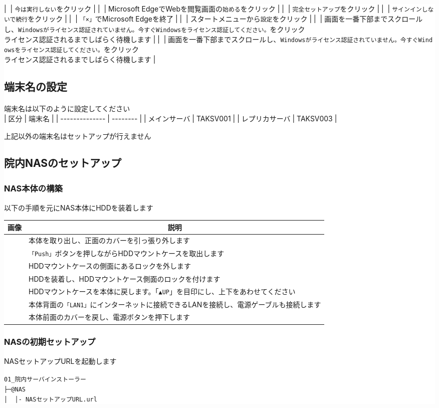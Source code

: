 | <img width="300" alt="" src="img/win-11.png"> | `今は実行しない`をクリック                                                                                                                                                   |
| <img width="300" alt="" src="img/win-12.png"> | Microsoft EdgeでWebを閲覧画面の`始める`をクリック                                                                                                                            |
| <img width="300" alt="" src="img/win-13.png"> | `完全セットアップ`をクリック                                                                                                                                                 |
| <img width="300" alt="" src="img/win-14.png"> | `サインインしないで続行`をクリック                                                                                                                                           |
| <img width="300" alt="" src="img/win-15.png"> | `「×」`でMicrosoft Edgeを終了                                                                                                                                                |
| <img width="300" alt="" src="img/win-16.png"> | スタートメニューから`設定`をクリック                                                                                                                                         |
| <img width="300" alt="" src="img/win-17.png"> | 画面を一番下部までスクロールし、`Windowsがライセンス認証されていません。今すぐWindowsをライセンス認証してください。`をクリック<br>ライセンス認証されるまでしばらく待機します |
| <img width="300" alt="" src="img/win-17.png"> | 画面を一番下部までスクロールし、`Windowsがライセンス認証されていません。今すぐWindowsをライセンス認証してください。`をクリック<br>ライセンス認証されるまでしばらく待機します |


## 端末名の設定
端末名は以下のように設定してください<br>
| 区分           | 端末名   |
| -------------- | -------- |
| メインサーバ   | TAKSV001 |
| レプリカサーバ | TAKSV003 |

上記以外の端末名はセットアップが行えません<br>


## 院内NASのセットアップ
### NAS本体の構築

以下の手順を元にNAS本体にHDDを装着します

| 画像                                         | 説明                                                                                  |
| -------------------------------------------- | ------------------------------------------------------------------------------------- |
| <img width="200" alt="" src="img/nas-1.png"> | 本体を取り出し、正面のカバーを引っ張り外します                                        |
| <img width="200" alt="" src="img/nas-2.png"> | `「Push」`ボタンを押しながらHDDマウントケースを取出します                             |
| <img width="200" alt="" src="img/nas-3.png"> | HDDマウントケースの側面にあるロックを外します                                         |
| <img width="200" alt="" src="img/nas-4.png"> | HDDを装着し、HDDマウントケース側面のロックを付けます                                  |
| <img width="200" alt="" src="img/nas-5.png"> | HDDマウントケースを本体に戻します。「`▲UP`」を目印にし、上下をあわせてください        |
| <img width="200" alt="" src="img/nas-6.png"> | 本体背面の`「LAN1」`にインターネットに接続できるLANを接続し、電源ゲーブルも接続します |
| <img width="200" alt="" src="img/nas-7.png"> | 本体前面のカバーを戻し、電源ボタンを押下します                                        |

### NASの初期セットアップ
NASセットアップURLを起動します  
```
01_院内サーバインストーラー
├─@NAS
│  │- NASセットアップURL.url
```
